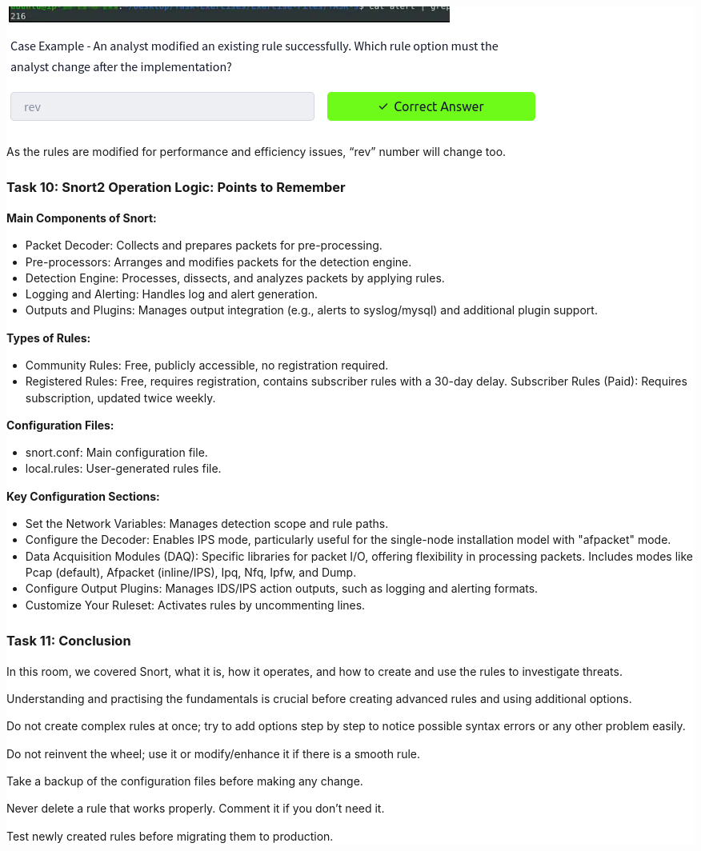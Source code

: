 ![4](<../assets/img/tryhackme_screenshots/Screenshot from 2024-05-14 02-42-11.png>)

![alt text](<../assets/img/tryhackme_screenshots/Screenshot from 2024-05-14 02-45-32.png>)

As the rules are modified for performance and efficiency issues, “rev” number will change too.

### Task 10: Snort2 Operation Logic: Points to Remember

**Main Components of Snort:**

* Packet Decoder: Collects and prepares packets for pre-processing.
* Pre-processors: Arranges and modifies packets for the detection engine.
* Detection Engine: Processes, dissects, and analyzes packets by applying rules.
* Logging and Alerting: Handles log and alert generation.
* Outputs and Plugins: Manages output integration (e.g., alerts to syslog/mysql) and additional plugin support.

**Types of Rules:**

* Community Rules: Free, publicly accessible, no registration required.
* Registered Rules: Free, requires registration, contains subscriber rules with a 30-day delay.
Subscriber Rules (Paid): Requires subscription, updated twice weekly.

**Configuration Files:**

* snort.conf: Main configuration file.
* local.rules: User-generated rules file.

**Key Configuration Sections:**

* Set the Network Variables: Manages detection scope and rule paths.
* Configure the Decoder: Enables IPS mode, particularly useful for the single-node installation model with "afpacket" mode.
* Data Acquisition Modules (DAQ): Specific libraries for packet I/O, offering flexibility in processing packets. Includes modes like Pcap (default), Afpacket (inline/IPS), Ipq, Nfq, Ipfw, and Dump.
* Configure Output Plugins: Manages IDS/IPS action outputs, such as logging and alerting formats.
* Customize Your Ruleset: Activates rules by uncommenting lines.

### Task 11: Conclusion

In this room, we covered Snort, what it is, how it operates, and how to create and use the rules to investigate threats.

Understanding and practising the fundamentals is crucial before creating advanced rules and using additional options.

Do not create complex rules at once; try to add options step by step to notice possible syntax errors or any other problem easily.

Do not reinvent the wheel; use it or modify/enhance it if there is a smooth rule.

Take a backup of the configuration files before making any change.

Never delete a rule that works properly. Comment it if you don’t need it.

Test newly created rules before migrating them to production.





